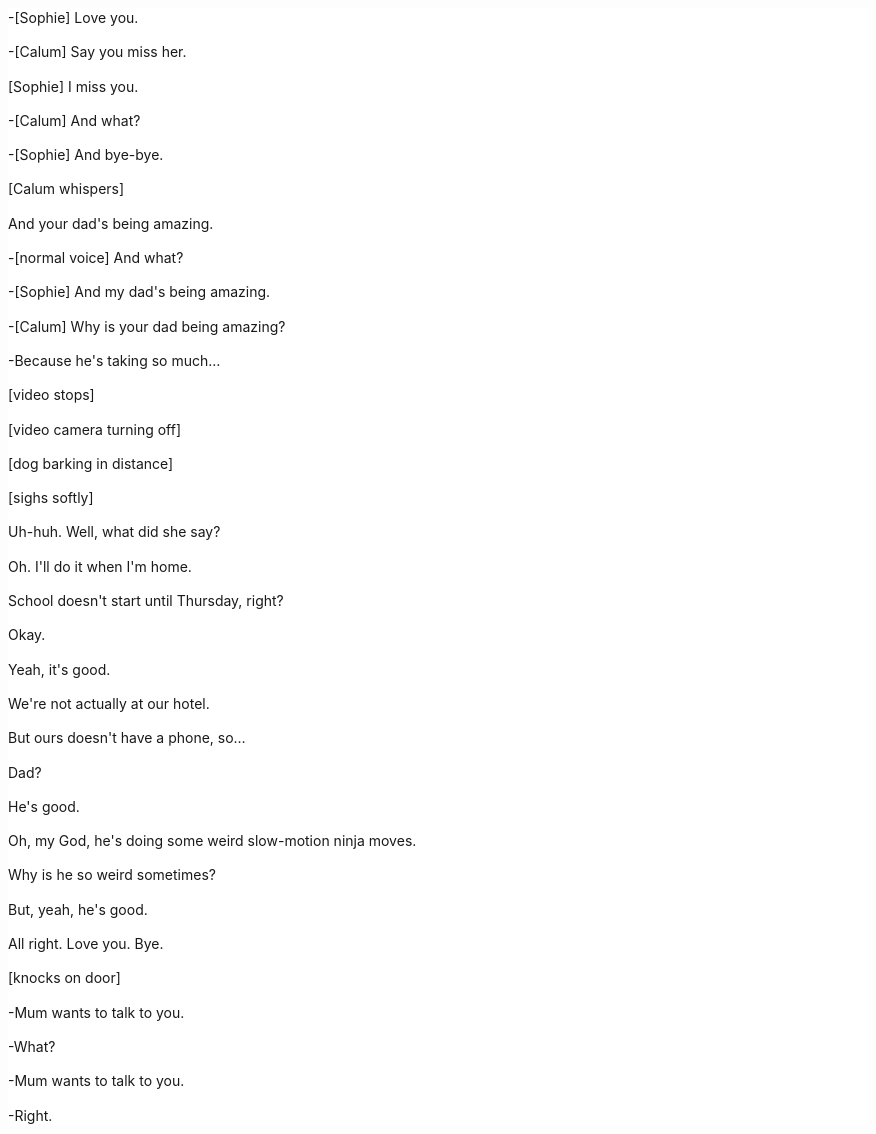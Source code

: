 -[Sophie] Love you.

-[Calum] Say you miss her.

[Sophie] I miss you.

-[Calum] And what?

-[Sophie] And bye-bye.

[Calum whispers]

And your dad's being amazing.

-[normal voice] And what?

-[Sophie] And my dad's being amazing.

-[Calum] Why is your dad being amazing?

-Because he's taking so much…

[video stops]

[video camera turning off]

[dog barking in distance]

[sighs softly]

Uh-huh. Well, what did she say?

Oh. I'll do it when I'm home.

School doesn't start until Thursday, right?

Okay.

Yeah, it's good.

We're not actually at our hotel.

But ours doesn't have a phone, so…

Dad?

He's good.

Oh, my God, he's doing some weird slow-motion ninja moves.

Why is he so weird sometimes?

But, yeah, he's good.

All right. Love you. Bye.

[knocks on door]

-Mum wants to talk to you.

-What?

-Mum wants to talk to you.

-Right.
